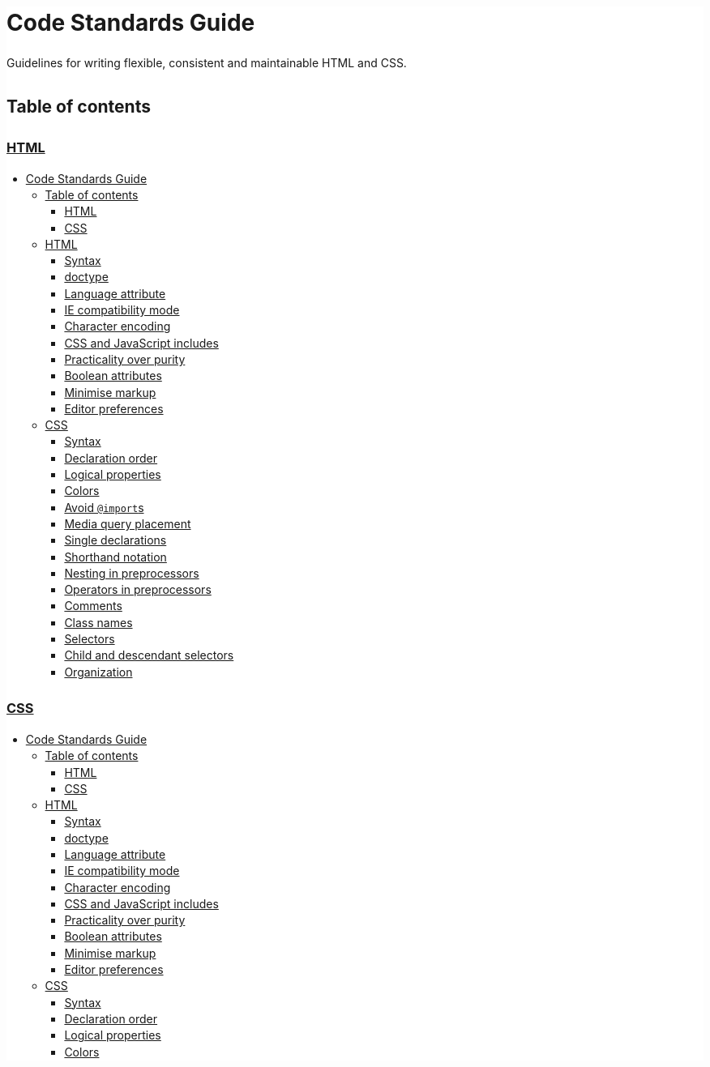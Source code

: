 # Code Standards Guide

Guidelines for writing flexible, consistent and maintainable HTML and CSS.

Table of contents
-----------------

### [HTML](#html)

- [Code Standards Guide](#code-standards-guide)
  - [Table of contents](#table-of-contents)
    - [HTML](#html)
    - [CSS](#css)
  - [HTML](#html-1)
    - [Syntax](#syntax)
    - [doctype](#doctype)
    - [Language attribute](#language-attribute)
    - [IE compatibility mode](#ie-compatibility-mode)
    - [Character encoding](#character-encoding)
    - [CSS and JavaScript includes](#css-and-javascript-includes)
    - [Practicality over purity](#practicality-over-purity)
    - [Boolean attributes](#boolean-attributes)
    - [Minimise markup](#minimise-markup)
    - [Editor preferences](#editor-preferences)
  - [CSS](#css-1)
    - [Syntax](#syntax-1)
    - [Declaration order](#declaration-order)
    - [Logical properties](#logical-properties)
    - [Colors](#colors)
    - [Avoid `@import`s](#avoid-imports)
    - [Media query placement](#media-query-placement)
    - [Single declarations](#single-declarations)
    - [Shorthand notation](#shorthand-notation)
    - [Nesting in preprocessors](#nesting-in-preprocessors)
    - [Operators in preprocessors](#operators-in-preprocessors)
    - [Comments](#comments)
    - [Class names](#class-names)
    - [Selectors](#selectors)
    - [Child and descendant selectors](#child-and-descendant-selectors)
    - [Organization](#organization)

### [CSS](#css)

- [Code Standards Guide](#code-standards-guide)
  - [Table of contents](#table-of-contents)
    - [HTML](#html)
    - [CSS](#css)
  - [HTML](#html-1)
    - [Syntax](#syntax)
    - [doctype](#doctype)
    - [Language attribute](#language-attribute)
    - [IE compatibility mode](#ie-compatibility-mode)
    - [Character encoding](#character-encoding)
    - [CSS and JavaScript includes](#css-and-javascript-includes)
    - [Practicality over purity](#practicality-over-purity)
    - [Boolean attributes](#boolean-attributes)
    - [Minimise markup](#minimise-markup)
    - [Editor preferences](#editor-preferences)
  - [CSS](#css-1)
    - [Syntax](#syntax-1)
    - [Declaration order](#declaration-order)
    - [Logical properties](#logical-properties)
    - [Colors](#colors)